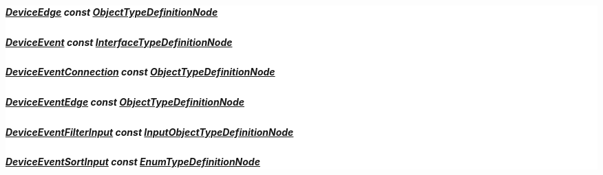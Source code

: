 


##### [DeviceEdge](../third_party_yonomi_graphql_schema___generated___schema.docs.ast.gql/DeviceEdge-constant.md) const [ObjectTypeDefinitionNode](https://pub.dev/documentation/gql/0.13.0/ast/ObjectTypeDefinitionNode-class.html)



   




##### [DeviceEvent](../third_party_yonomi_graphql_schema___generated___schema.docs.ast.gql/DeviceEvent-constant.md) const [InterfaceTypeDefinitionNode](https://pub.dev/documentation/gql/0.13.0/ast/InterfaceTypeDefinitionNode-class.html)



   




##### [DeviceEventConnection](../third_party_yonomi_graphql_schema___generated___schema.docs.ast.gql/DeviceEventConnection-constant.md) const [ObjectTypeDefinitionNode](https://pub.dev/documentation/gql/0.13.0/ast/ObjectTypeDefinitionNode-class.html)



   




##### [DeviceEventEdge](../third_party_yonomi_graphql_schema___generated___schema.docs.ast.gql/DeviceEventEdge-constant.md) const [ObjectTypeDefinitionNode](https://pub.dev/documentation/gql/0.13.0/ast/ObjectTypeDefinitionNode-class.html)



   




##### [DeviceEventFilterInput](../third_party_yonomi_graphql_schema___generated___schema.docs.ast.gql/DeviceEventFilterInput-constant.md) const [InputObjectTypeDefinitionNode](https://pub.dev/documentation/gql/0.13.0/ast/InputObjectTypeDefinitionNode-class.html)



   




##### [DeviceEventSortInput](../third_party_yonomi_graphql_schema___generated___schema.docs.ast.gql/DeviceEventSortInput-constant.md) const [EnumTypeDefinitionNode](https://pub.dev/documentation/gql/0.13.0/ast/EnumTypeDefinitionNode-class.html)
